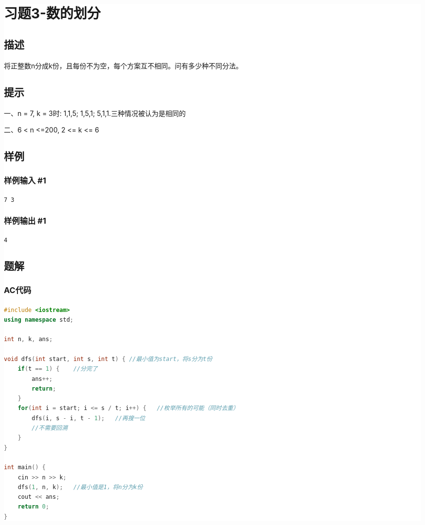 # 习题3-数的划分

## 描述
将正整数n分成k份，且每份不为空，每个方案互不相同。问有多少种不同分法。

## 提示

一、n = 7, k = 3时: 1,1,5; 1,5,1; 5,1,1.三种情况被认为是相同的

二、6 < n <=200, 2 <= k <= 6

## 样例

### 样例输入 #1
```
7 3
```

### 样例输出 #1
```
4
```
## 题解
### AC代码
```c++
#include <iostream>
using namespace std;

int n, k, ans;

void dfs(int start, int s, int t) { //最小值为start，将s分为t份
    if(t == 1) {    //分完了
        ans++;
        return;
    }
    for(int i = start; i <= s / t; i++) {   //枚举所有的可能（同时去重）
        dfs(i, s - i, t - 1);   //再搜一位
        //不需要回溯
    }
}

int main() {
    cin >> n >> k;
    dfs(1, n, k);   //最小值是1，将n分为k份
    cout << ans;
    return 0;
}
```

